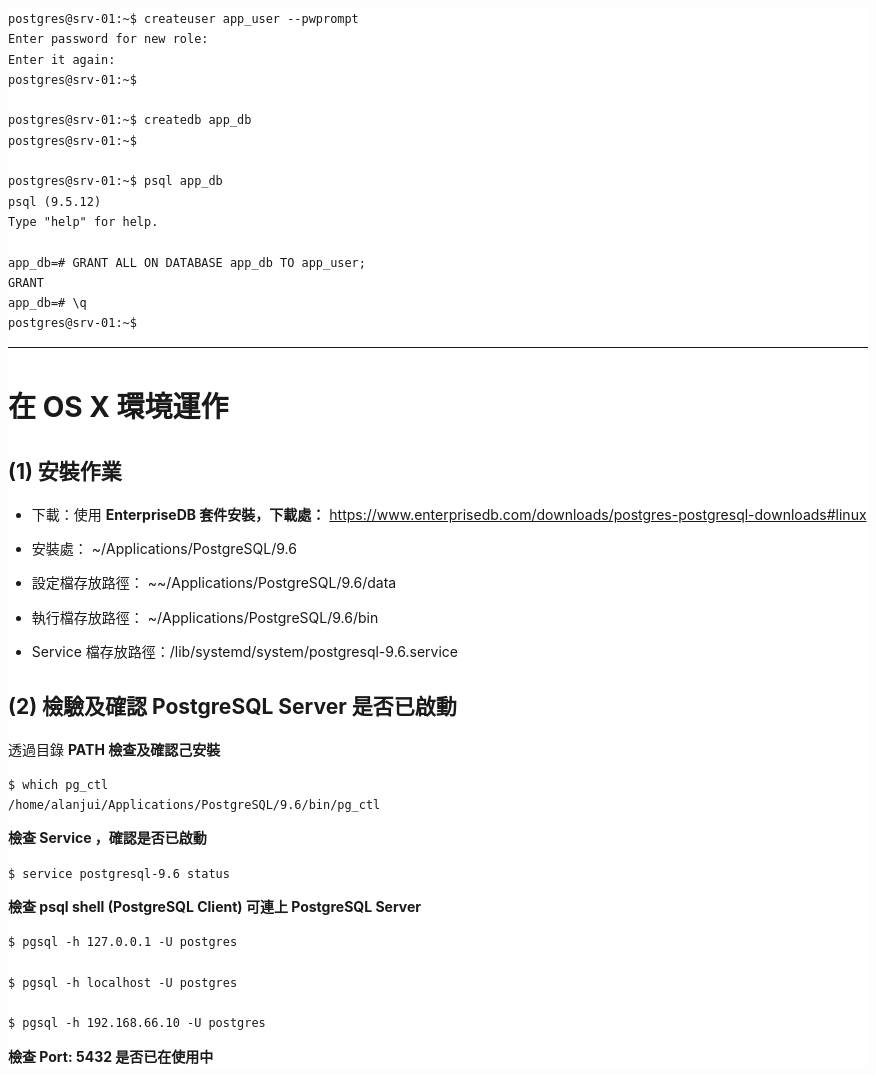     postgres@srv-01:~$ createuser app_user --pwprompt
    Enter password for new role: 
    Enter it again: 
    postgres@srv-01:~$ 
    
    postgres@srv-01:~$ createdb app_db
    postgres@srv-01:~$ 
    
    postgres@srv-01:~$ psql app_db
    psql (9.5.12)
    Type "help" for help.
    
    app_db=# GRANT ALL ON DATABASE app_db TO app_user;
    GRANT
    app_db=# \q
    postgres@srv-01:~$ 




----------
# 在 OS X 環境運作
## (1) 安裝作業
- 下載：使用 **EnterpriseDB 套件安裝，下載處：** https://www.enterprisedb.com/downloads/postgres-postgresql-downloads#linux


- 安裝處： ~/Applications/PostgreSQL/9.6


- 設定檔存放路徑： ~~/Applications/PostgreSQL/9.6/data


- 執行檔存放路徑： ~/Applications/PostgreSQL/9.6/bin


- Service 檔存放路徑：/lib/systemd/system/postgresql-9.6.service


## (2) 檢驗及確認 PostgreSQL Server 是否已啟動

透過目錄 **PATH 檢查及確認己安裝**

    $ which pg_ctl
    /home/alanjui/Applications/PostgreSQL/9.6/bin/pg_ctl

**檢查 Service ，確認是否已啟動**

    $ service postgresql-9.6 status

**檢查 psql shell (PostgreSQL Client) 可連上 PostgreSQL Server**

    $ pgsql -h 127.0.0.1 -U postgres
    
    $ pgsql -h localhost -U postgres
    
    $ pgsql -h 192.168.66.10 -U postgres

**檢查 Port: 5432 是否已在使用中**
